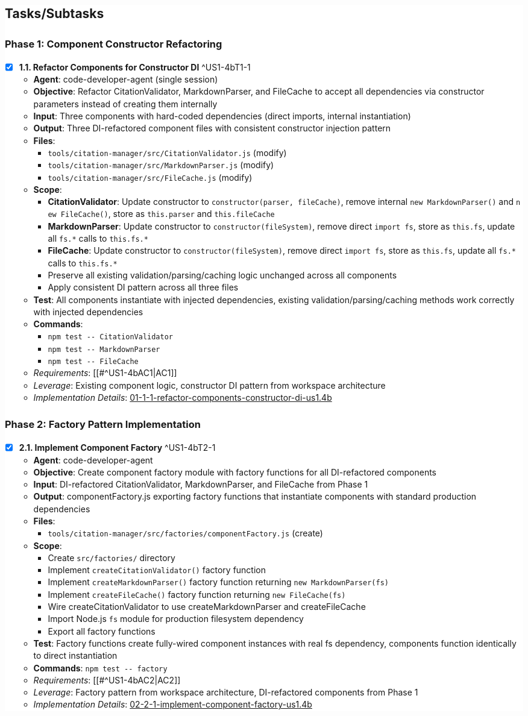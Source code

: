 ## Tasks/Subtasks

### Phase 1: Component Constructor Refactoring

- [x] **1.1. Refactor Components for Constructor DI** ^US1-4bT1-1
  - **Agent**: code-developer-agent (single session)
  - **Objective**: Refactor CitationValidator, MarkdownParser, and FileCache to accept all dependencies via constructor parameters instead of creating them internally
  - **Input**: Three components with hard-coded dependencies (direct imports, internal instantiation)
  - **Output**: Three DI-refactored component files with consistent constructor injection pattern
  - **Files**:
    - `tools/citation-manager/src/CitationValidator.js` (modify)
    - `tools/citation-manager/src/MarkdownParser.js` (modify)
    - `tools/citation-manager/src/FileCache.js` (modify)
  - **Scope**:
    - **CitationValidator**: Update constructor to `constructor(parser, fileCache)`, remove internal `new MarkdownParser()` and `new FileCache()`, store as `this.parser` and `this.fileCache`
    - **MarkdownParser**: Update constructor to `constructor(fileSystem)`, remove direct `import fs`, store as `this.fs`, update all `fs.*` calls to `this.fs.*`
    - **FileCache**: Update constructor to `constructor(fileSystem)`, remove direct `import fs`, store as `this.fs`, update all `fs.*` calls to `this.fs.*`
    - Preserve all existing validation/parsing/caching logic unchanged across all components
    - Apply consistent DI pattern across all three files
  - **Test**: All components instantiate with injected dependencies, existing validation/parsing/caching methods work correctly with injected dependencies
  - **Commands**:
    - `npm test -- CitationValidator`
    - `npm test -- MarkdownParser`
    - `npm test -- FileCache`
  - _Requirements_: [[#^US1-4bAC1|AC1]]
  - _Leverage_: Existing component logic, constructor DI pattern from workspace architecture
  - _Implementation Details_: [01-1-1-refactor-components-constructor-di-us1.4b](tasks/01-1-1-refactor-components-constructor-di-us1.4b.md)

### Phase 2: Factory Pattern Implementation

- [x] **2.1. Implement Component Factory** ^US1-4bT2-1
  - **Agent**: code-developer-agent
  - **Objective**: Create component factory module with factory functions for all DI-refactored components
  - **Input**: DI-refactored CitationValidator, MarkdownParser, and FileCache from Phase 1
  - **Output**: componentFactory.js exporting factory functions that instantiate components with standard production dependencies
  - **Files**:
    - `tools/citation-manager/src/factories/componentFactory.js` (create)
  - **Scope**:
    - Create `src/factories/` directory
    - Implement `createCitationValidator()` factory function
    - Implement `createMarkdownParser()` factory function returning `new MarkdownParser(fs)`
    - Implement `createFileCache()` factory function returning `new FileCache(fs)`
    - Wire createCitationValidator to use createMarkdownParser and createFileCache
    - Import Node.js `fs` module for production filesystem dependency
    - Export all factory functions
  - **Test**: Factory functions create fully-wired component instances with real fs dependency, components function identically to direct instantiation
  - **Commands**: `npm test -- factory`
  - _Requirements_: [[#^US1-4bAC2|AC2]]
  - _Leverage_: Factory pattern from workspace architecture, DI-refactored components from Phase 1
  - _Implementation Details_: [02-2-1-implement-component-factory-us1.4b](tasks/02-2-1-implement-component-factory-us1.4b.md)
